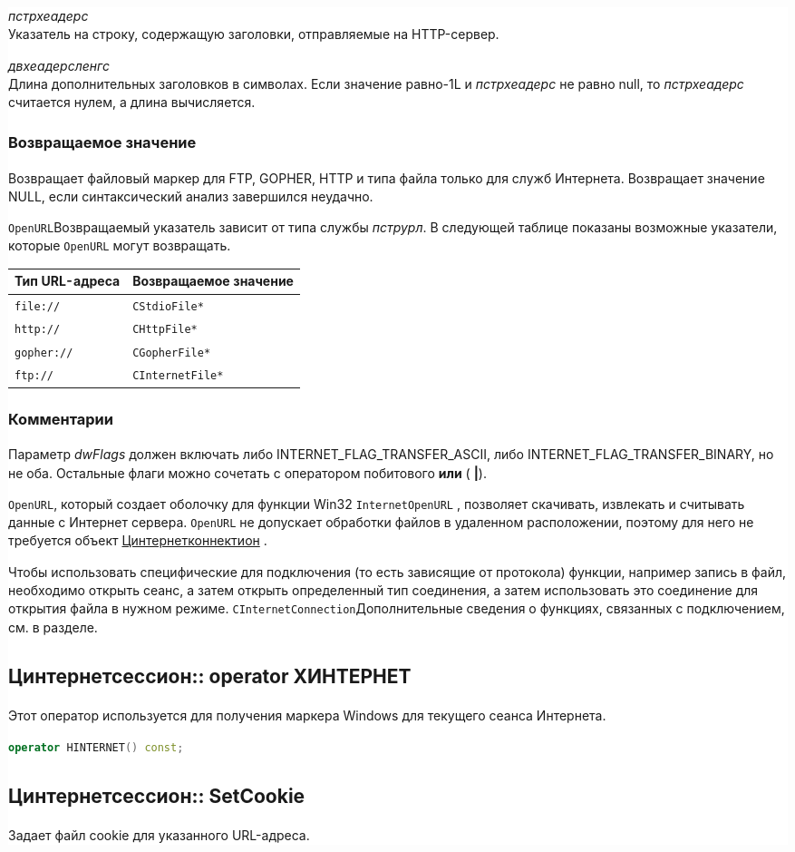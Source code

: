 *пстрхеадерс*<br/>
Указатель на строку, содержащую заголовки, отправляемые на HTTP-сервер.

*двхеадерсленгс*<br/>
Длина дополнительных заголовков в символах. Если значение равно-1L и *пстрхеадерс* не равно null, то *пстрхеадерс* считается нулем, а длина вычисляется.

### <a name="return-value"></a>Возвращаемое значение

Возвращает файловый маркер для FTP, GOPHER, HTTP и типа файла только для служб Интернета. Возвращает значение NULL, если синтаксический анализ завершился неудачно.

`OpenURL`Возвращаемый указатель зависит от типа службы *пструрл*. В следующей таблице показаны возможные указатели, которые `OpenURL` могут возвращать.

|Тип URL-адреса|Возвращаемое значение|
|--------------|-------------|
|`file://`|`CStdioFile*`|
|`http://`|`CHttpFile*`|
|`gopher://`|`CGopherFile*`|
|`ftp://`|`CInternetFile*`|

### <a name="remarks"></a>Комментарии

Параметр *dwFlags* должен включать либо INTERNET_FLAG_TRANSFER_ASCII, либо INTERNET_FLAG_TRANSFER_BINARY, но не оба. Остальные флаги можно сочетать с оператором побитового **или** ( **&#124;**).

`OpenURL`, который создает оболочку для функции Win32 `InternetOpenURL` , позволяет скачивать, извлекать и считывать данные с Интернет сервера. `OpenURL` не допускает обработки файлов в удаленном расположении, поэтому для него не требуется объект [Цинтернетконнектион](../../mfc/reference/cinternetconnection-class.md) .

Чтобы использовать специфические для подключения (то есть зависящие от протокола) функции, например запись в файл, необходимо открыть сеанс, а затем открыть определенный тип соединения, а затем использовать это соединение для открытия файла в нужном режиме. `CInternetConnection`Дополнительные сведения о функциях, связанных с подключением, см. в разделе.

## <a name="cinternetsessionoperator-hinternet"></a><a name="operator_hinternet"></a> Цинтернетсессион:: operator ХИНТЕРНЕТ

Этот оператор используется для получения маркера Windows для текущего сеанса Интернета.

```cpp
operator HINTERNET() const;
```

## <a name="cinternetsessionsetcookie"></a><a name="setcookie"></a> Цинтернетсессион:: SetCookie

Задает файл cookie для указанного URL-адреса.

